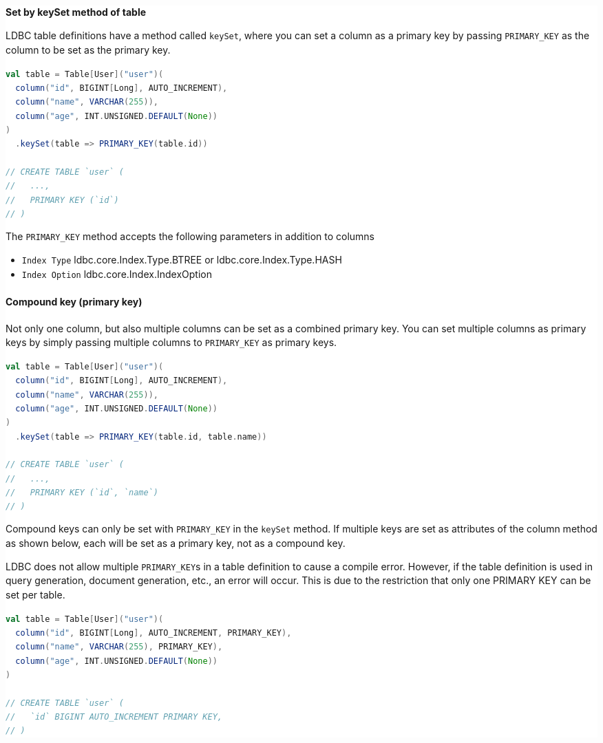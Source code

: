**Set by keySet method of table**

LDBC table definitions have a method called `keySet`, where you can set a column as a primary key by passing `PRIMARY_KEY` as the column to be set as the primary key.

```scala 3
val table = Table[User]("user")(
  column("id", BIGINT[Long], AUTO_INCREMENT),
  column("name", VARCHAR(255)),
  column("age", INT.UNSIGNED.DEFAULT(None))
)
  .keySet(table => PRIMARY_KEY(table.id))

// CREATE TABLE `user` (
//   ...,
//   PRIMARY KEY (`id`)
// )
```

The `PRIMARY_KEY` method accepts the following parameters in addition to columns

- `Index Type` ldbc.core.Index.Type.BTREE or ldbc.core.Index.Type.HASH
- `Index Option` ldbc.core.Index.IndexOption

#### Compound key (primary key)

Not only one column, but also multiple columns can be set as a combined primary key. You can set multiple columns as primary keys by simply passing multiple columns to `PRIMARY_KEY` as primary keys.

```scala 3
val table = Table[User]("user")(
  column("id", BIGINT[Long], AUTO_INCREMENT),
  column("name", VARCHAR(255)),
  column("age", INT.UNSIGNED.DEFAULT(None))
)
  .keySet(table => PRIMARY_KEY(table.id, table.name))

// CREATE TABLE `user` (
//   ...,
//   PRIMARY KEY (`id`, `name`)
// )
```

Compound keys can only be set with `PRIMARY_KEY` in the `keySet` method. If multiple keys are set as attributes of the column method as shown below, each will be set as a primary key, not as a compound key.

LDBC does not allow multiple `PRIMARY_KEY`s in a table definition to cause a compile error. However, if the table definition is used in query generation, document generation, etc., an error will occur. This is due to the restriction that only one PRIMARY KEY can be set per table.

```scala 3
val table = Table[User]("user")(
  column("id", BIGINT[Long], AUTO_INCREMENT, PRIMARY_KEY),
  column("name", VARCHAR(255), PRIMARY_KEY),
  column("age", INT.UNSIGNED.DEFAULT(None))
)

// CREATE TABLE `user` (
//   `id` BIGINT AUTO_INCREMENT PRIMARY KEY,
// )
```
